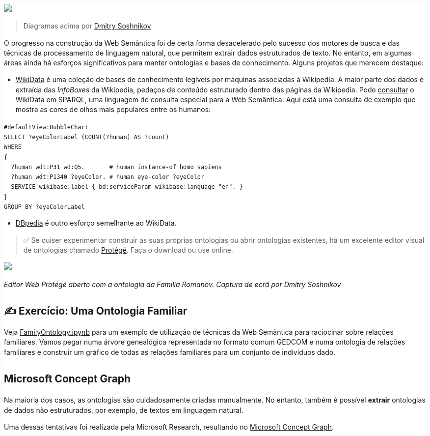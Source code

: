 <img src="images/triplet-complex.png" width="40%"/>

> Diagramas acima por [Dmitry Soshnikov](http://soshnikov.com)

O progresso na construção da Web Semântica foi de certa forma desacelerado pelo sucesso dos motores de busca e das técnicas de processamento de linguagem natural, que permitem extrair dados estruturados de texto. No entanto, em algumas áreas ainda há esforços significativos para manter ontologias e bases de conhecimento. Alguns projetos que merecem destaque:

* [WikiData](https://wikidata.org/) é uma coleção de bases de conhecimento legíveis por máquinas associadas à Wikipedia. A maior parte dos dados é extraída das *InfoBoxes* da Wikipedia, pedaços de conteúdo estruturado dentro das páginas da Wikipedia. Pode [consultar](https://query.wikidata.org/) o WikiData em SPARQL, uma linguagem de consulta especial para a Web Semântica. Aqui está uma consulta de exemplo que mostra as cores de olhos mais populares entre os humanos:

```sparql
#defaultView:BubbleChart
SELECT ?eyeColorLabel (COUNT(?human) AS ?count)
WHERE
{
  ?human wdt:P31 wd:Q5.       # human instance-of homo sapiens
  ?human wdt:P1340 ?eyeColor. # human eye-color ?eyeColor
  SERVICE wikibase:label { bd:serviceParam wikibase:language "en". }
}
GROUP BY ?eyeColorLabel
```

* [DBpedia](https://www.dbpedia.org/) é outro esforço semelhante ao WikiData.

> ✅ Se quiser experimentar construir as suas próprias ontologias ou abrir ontologias existentes, há um excelente editor visual de ontologias chamado [Protégé](https://protege.stanford.edu/). Faça o download ou use online.

<img src="images/protege.png" width="70%"/>

*Editor Web Protégé aberto com a ontologia da Família Romanov. Captura de ecrã por Dmitry Soshnikov*

## ✍️ Exercício: Uma Ontologia Familiar

Veja [FamilyOntology.ipynb](https://github.com/Ezana135/AI-For-Beginners/blob/main/lessons/2-Symbolic/FamilyOntology.ipynb) para um exemplo de utilização de técnicas da Web Semântica para raciocinar sobre relações familiares. Vamos pegar numa árvore genealógica representada no formato comum GEDCOM e numa ontologia de relações familiares e construir um gráfico de todas as relações familiares para um conjunto de indivíduos dado.

## Microsoft Concept Graph

Na maioria dos casos, as ontologias são cuidadosamente criadas manualmente. No entanto, também é possível **extrair** ontologias de dados não estruturados, por exemplo, de textos em linguagem natural.

Uma dessas tentativas foi realizada pela Microsoft Research, resultando no [Microsoft Concept Graph](https://blogs.microsoft.com/ai/microsoft-researchers-release-graph-that-helps-machines-conceptualize/?WT.mc_id=academic-77998-cacaste).
